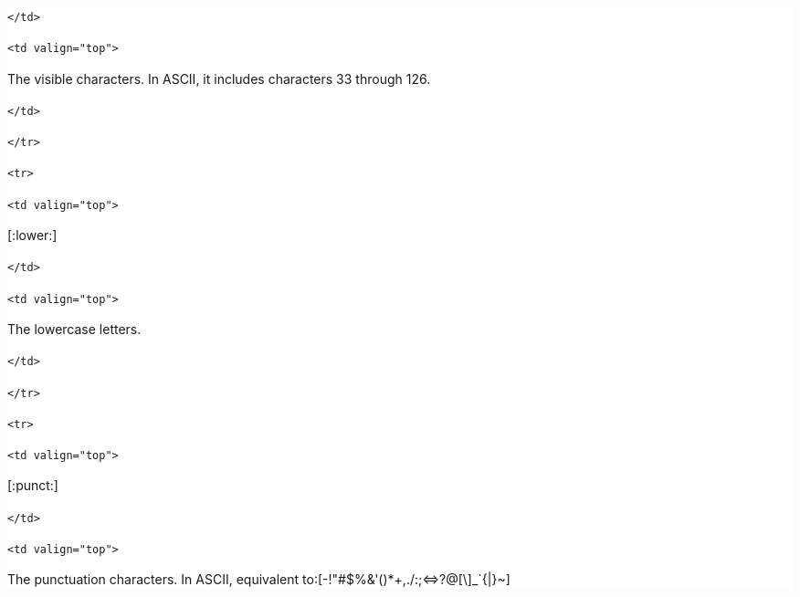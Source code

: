 ```{=html}
</td>
```

```{=html}
<td valign="top">
```

The visible characters. In ASCII, it includes characters 33 through 126.

```{=html}
</td>
```

```{=html}
</tr>
```

```{=html}
<tr>
```

```{=html}
<td valign="top">
```

\[:lower:\]

```{=html}
</td>
```

```{=html}
<td valign="top">
```

The lowercase letters.

```{=html}
</td>
```

```{=html}
</tr>
```

```{=html}
<tr>
```

```{=html}
<td valign="top">
```

\[:punct:\]

```{=html}
</td>
```

```{=html}
<td valign="top">
```

The punctuation characters. In ASCII, equivalent to:\[-!"#\$%&'()\*+,./:;\<=\>?@\[\\\]\_\`{\|}\~\]
